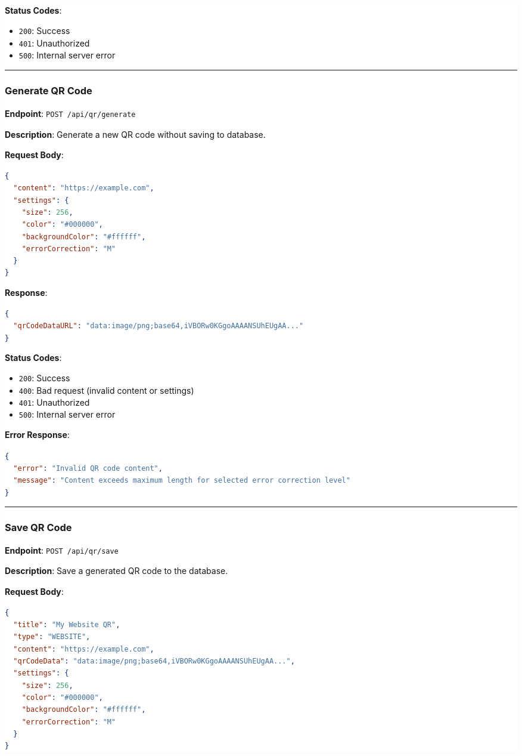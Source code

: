 **Status Codes**:
- `200`: Success
- `401`: Unauthorized
- `500`: Internal server error

---

### Generate QR Code

**Endpoint**: `POST /api/qr/generate`

**Description**: Generate a new QR code without saving to database.

**Request Body**:
```json
{
  "content": "https://example.com",
  "settings": {
    "size": 256,
    "color": "#000000",
    "backgroundColor": "#ffffff",
    "errorCorrection": "M"
  }
}
```

**Response**:
```json
{
  "qrCodeDataURL": "data:image/png;base64,iVBORw0KGgoAAAANSUhEUgAA..."
}
```

**Status Codes**:
- `200`: Success
- `400`: Bad request (invalid content or settings)
- `401`: Unauthorized
- `500`: Internal server error

**Error Response**:
```json
{
  "error": "Invalid QR code content",
  "message": "Content exceeds maximum length for selected error correction level"
}
```

---

### Save QR Code

**Endpoint**: `POST /api/qr/save`

**Description**: Save a generated QR code to the database.

**Request Body**:
```json
{
  "title": "My Website QR",
  "type": "WEBSITE",
  "content": "https://example.com",
  "qrCodeData": "data:image/png;base64,iVBORw0KGgoAAAANSUhEUgAA...",
  "settings": {
    "size": 256,
    "color": "#000000",
    "backgroundColor": "#ffffff",
    "errorCorrection": "M"
  }
}
```